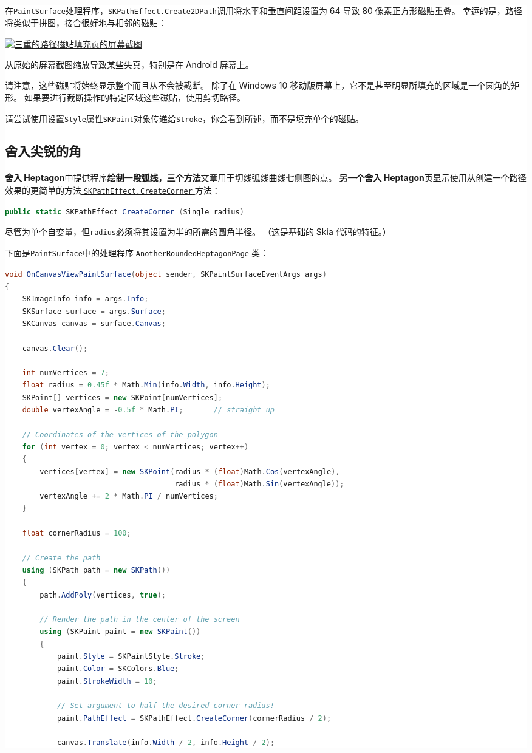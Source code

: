在`PaintSurface`处理程序，`SKPathEffect.Create2DPath`调用将水平和垂直间距设置为 64 导致 80 像素正方形磁贴重叠。 幸运的是，路径将类似于拼图，接合很好地与相邻的磁贴：

[![](effects-images/pathtilefill-small.png "三重的路径磁贴填充页的屏幕截图")](effects-images/pathtilefill-large.png#lightbox "三重的路径磁贴填充页的屏幕截图")

从原始的屏幕截图缩放导致某些失真，特别是在 Android 屏幕上。

请注意，这些磁贴将始终显示整个而且从不会被截断。 除了在 Windows 10 移动版屏幕上，它不是甚至明显所填充的区域是一个圆角的矩形。 如果要进行截断操作的特定区域这些磁贴，使用剪切路径。

请尝试使用设置`Style`属性`SKPaint`对象传递给`Stroke`，你会看到所述，而不是填充单个的磁贴。

## <a name="rounding-sharp-corners"></a>舍入尖锐的角

**舍入 Heptagon**中提供程序[**绘制一段弧线，三个方法**](~/xamarin-forms/user-interface/graphics/skiasharp/curves/arcs.md)文章用于切线弧线曲线七侧图的点。 **另一个舍入 Heptagon**页显示使用从创建一个路径效果的更简单的方法[ `SKPathEffect.CreateCorner` ](https://developer.xamarin.com/api/member/SkiaSharp.SKPathEffect.CreateCorner/p/System.Single/)方法：

```csharp
public static SKPathEffect CreateCorner (Single radius)
```

尽管为单个自变量，但`radius`必须将其设置为半的所需的圆角半径。 （这是基础的 Skia 代码的特征。）

下面是`PaintSurface`中的处理程序[ `AnotherRoundedHeptagonPage` ](https://github.com/xamarin/xamarin-forms-samples/blob/master/SkiaSharpForms/SkiaSharpFormsDemos/SkiaSharpFormsDemos/SkiaSharpFormsDemos/Curves/AnotherRoundedHeptagonPage.cs)类：

```csharp
void OnCanvasViewPaintSurface(object sender, SKPaintSurfaceEventArgs args)
{
    SKImageInfo info = args.Info;
    SKSurface surface = args.Surface;
    SKCanvas canvas = surface.Canvas;

    canvas.Clear();

    int numVertices = 7;
    float radius = 0.45f * Math.Min(info.Width, info.Height);
    SKPoint[] vertices = new SKPoint[numVertices];
    double vertexAngle = -0.5f * Math.PI;       // straight up

    // Coordinates of the vertices of the polygon
    for (int vertex = 0; vertex < numVertices; vertex++)
    {
        vertices[vertex] = new SKPoint(radius * (float)Math.Cos(vertexAngle),
                                       radius * (float)Math.Sin(vertexAngle));
        vertexAngle += 2 * Math.PI / numVertices;
    }

    float cornerRadius = 100;

    // Create the path
    using (SKPath path = new SKPath())
    {
        path.AddPoly(vertices, true);

        // Render the path in the center of the screen
        using (SKPaint paint = new SKPaint())
        {
            paint.Style = SKPaintStyle.Stroke;
            paint.Color = SKColors.Blue;
            paint.StrokeWidth = 10;

            // Set argument to half the desired corner radius!
            paint.PathEffect = SKPathEffect.CreateCorner(cornerRadius / 2);

            canvas.Translate(info.Width / 2, info.Height / 2);
```